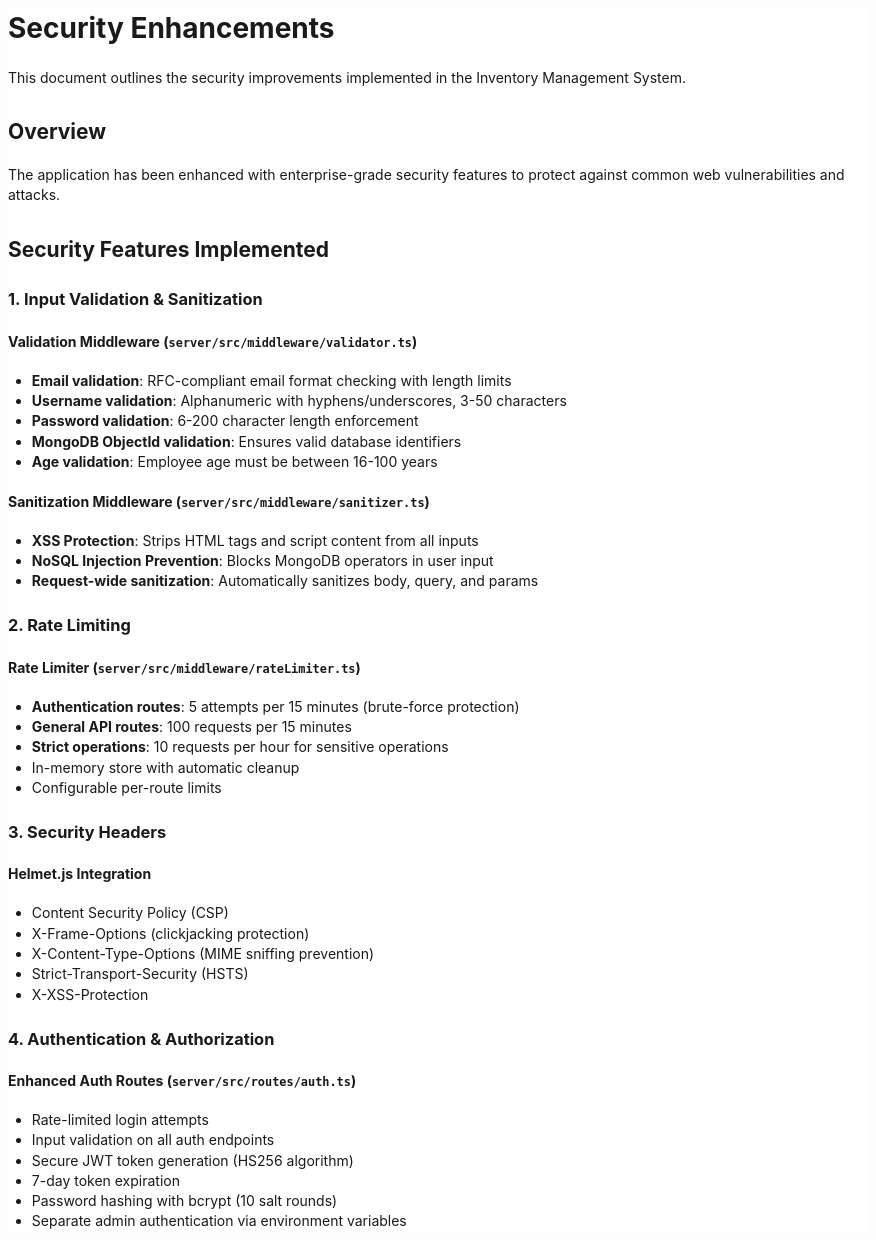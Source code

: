 # Security Enhancements

This document outlines the security improvements implemented in the Inventory Management System.

## Overview

The application has been enhanced with enterprise-grade security features to protect against common web vulnerabilities and attacks.

## Security Features Implemented

### 1. **Input Validation & Sanitization**

#### Validation Middleware (`server/src/middleware/validator.ts`)
- **Email validation**: RFC-compliant email format checking with length limits
- **Username validation**: Alphanumeric with hyphens/underscores, 3-50 characters
- **Password validation**: 6-200 character length enforcement
- **MongoDB ObjectId validation**: Ensures valid database identifiers
- **Age validation**: Employee age must be between 16-100 years

#### Sanitization Middleware (`server/src/middleware/sanitizer.ts`)
- **XSS Protection**: Strips HTML tags and script content from all inputs
- **NoSQL Injection Prevention**: Blocks MongoDB operators in user input
- **Request-wide sanitization**: Automatically sanitizes body, query, and params

### 2. **Rate Limiting**

#### Rate Limiter (`server/src/middleware/rateLimiter.ts`)
- **Authentication routes**: 5 attempts per 15 minutes (brute-force protection)
- **General API routes**: 100 requests per 15 minutes
- **Strict operations**: 10 requests per hour for sensitive operations
- In-memory store with automatic cleanup
- Configurable per-route limits

### 3. **Security Headers**

#### Helmet.js Integration
- Content Security Policy (CSP)
- X-Frame-Options (clickjacking protection)
- X-Content-Type-Options (MIME sniffing prevention)
- Strict-Transport-Security (HSTS)
- X-XSS-Protection

### 4. **Authentication & Authorization**

#### Enhanced Auth Routes (`server/src/routes/auth.ts`)
- Rate-limited login attempts
- Input validation on all auth endpoints
- Secure JWT token generation (HS256 algorithm)
- 7-day token expiration
- Password hashing with bcrypt (10 salt rounds)
- Separate admin authentication via environment variables
